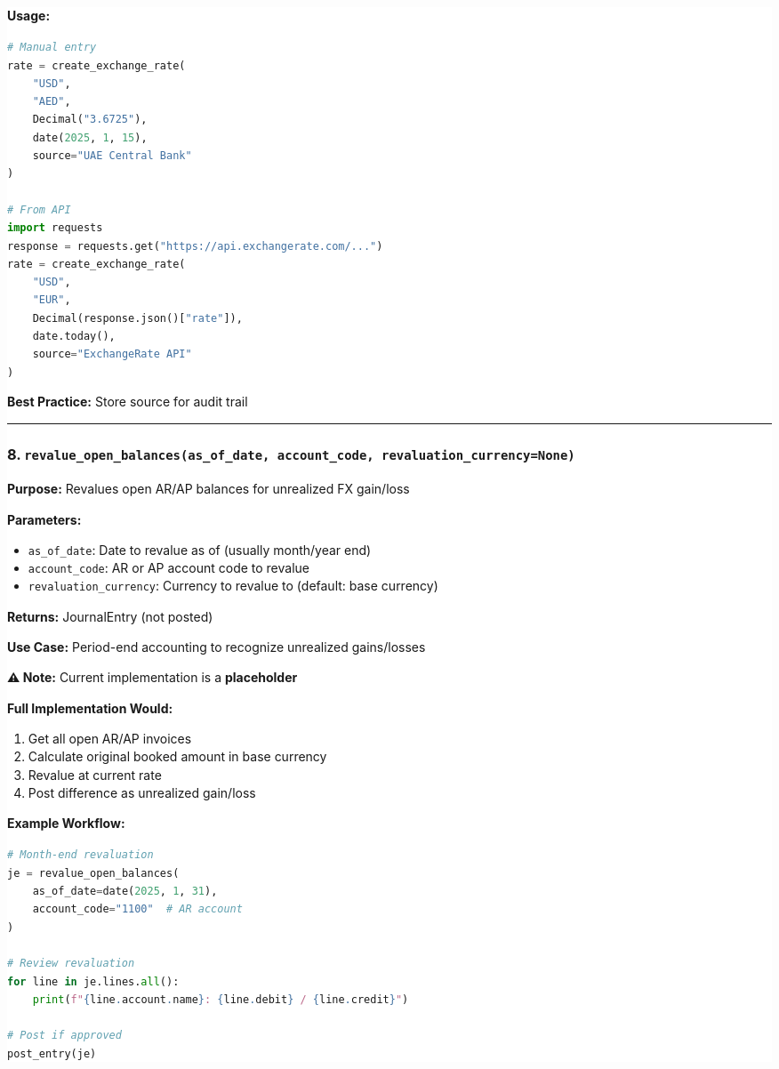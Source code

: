 **Usage:**
```python
# Manual entry
rate = create_exchange_rate(
    "USD",
    "AED",
    Decimal("3.6725"),
    date(2025, 1, 15),
    source="UAE Central Bank"
)

# From API
import requests
response = requests.get("https://api.exchangerate.com/...")
rate = create_exchange_rate(
    "USD",
    "EUR",
    Decimal(response.json()["rate"]),
    date.today(),
    source="ExchangeRate API"
)
```

**Best Practice:** Store source for audit trail

---

### 8. `revalue_open_balances(as_of_date, account_code, revaluation_currency=None)`

**Purpose:** Revalues open AR/AP balances for unrealized FX gain/loss

**Parameters:**
- `as_of_date`: Date to revalue as of (usually month/year end)
- `account_code`: AR or AP account code to revalue
- `revaluation_currency`: Currency to revalue to (default: base currency)

**Returns:** JournalEntry (not posted)

**Use Case:** Period-end accounting to recognize unrealized gains/losses

**⚠️ Note:** Current implementation is a **placeholder**

**Full Implementation Would:**
1. Get all open AR/AP invoices
2. Calculate original booked amount in base currency
3. Revalue at current rate
4. Post difference as unrealized gain/loss

**Example Workflow:**
```python
# Month-end revaluation
je = revalue_open_balances(
    as_of_date=date(2025, 1, 31),
    account_code="1100"  # AR account
)

# Review revaluation
for line in je.lines.all():
    print(f"{line.account.name}: {line.debit} / {line.credit}")

# Post if approved
post_entry(je)
```
